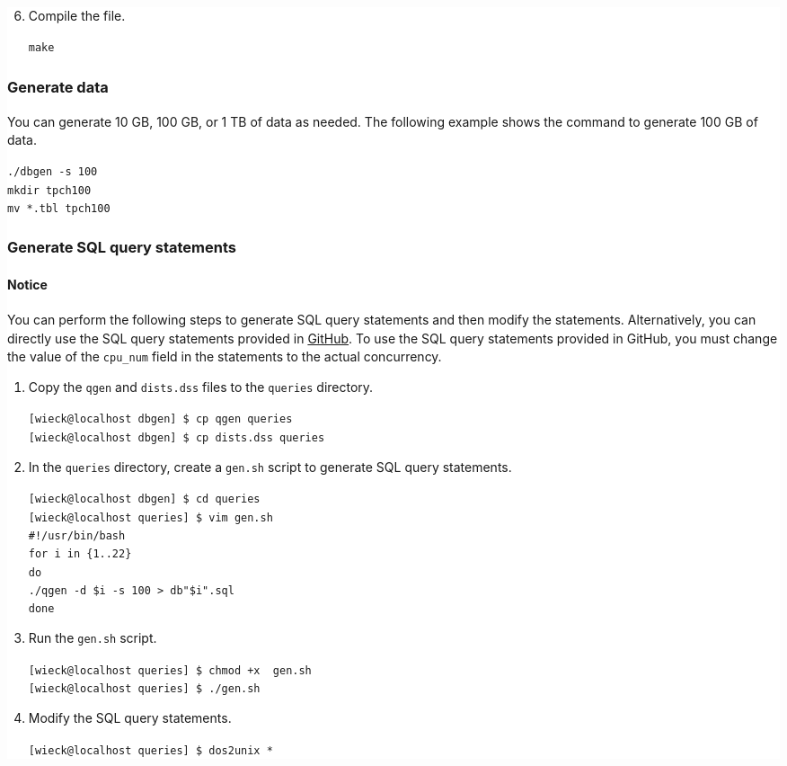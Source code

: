 6. Compile the file.

   ```
   make
   ```

### Generate data

You can generate 10 GB, 100 GB, or 1 TB of data as needed. The following example shows the command to generate 100 GB of data.

```
./dbgen -s 100
mkdir tpch100
mv *.tbl tpch100
```

### Generate SQL query statements

<main id="notice" type='notice'>
  <h4>Notice</h4>
  <p>You can perform the following steps to generate SQL query statements and then modify the statements. Alternatively, you can directly use the SQL query statements provided in <a href="https://github.com/oceanbase/obdeploy/tree/master/plugins/tpch/3.1.0/queries">GitHub</a>. To use the SQL query statements provided in GitHub, you must change the value of the <code>cpu_num</code> field in the statements to the actual concurrency. </p>
</main>

1. Copy the `qgen` and `dists.dss` files to the `queries` directory.

   ```
   [wieck@localhost dbgen] $ cp qgen queries
   [wieck@localhost dbgen] $ cp dists.dss queries	
   ```

2. In the `queries` directory, create a `gen.sh` script to generate SQL query statements.

   ```
   [wieck@localhost dbgen] $ cd queries
   [wieck@localhost queries] $ vim gen.sh
   #!/usr/bin/bash
   for i in {1..22}
   do  
   ./qgen -d $i -s 100 > db"$i".sql
   done
   ```

3. Run the `gen.sh` script.

   ```
   [wieck@localhost queries] $ chmod +x  gen.sh
   [wieck@localhost queries] $ ./gen.sh
   ```

4. Modify the SQL query statements.

   ```
   [wieck@localhost queries] $ dos2unix *
   ```
